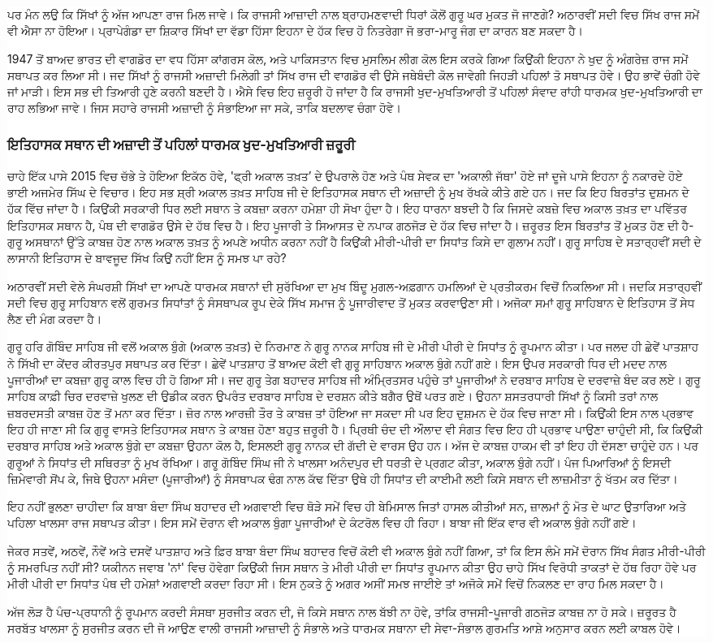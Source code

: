 ਪਰ ਮੰਨ ਲਉ ਕਿ ਸਿੱਖਾਂ ਨੂੰ ਅੱਜ ਆਪਣਾ ਰਾਜ ਮਿਲ ਜਾਵੇ। ਕਿ ਰਾਜਸੀ ਆਜ਼ਾਦੀ ਨਾਲ ਬ੍ਰਾਹਮਣਵਾਦੀ ਧਿਰਾਂ ਕੋਲੋਂ ਗੁਰੂ ਘਰ ਮੁਕਤ ਜੋ ਜਾਣਗੇ? ਅਠਾਰਵੀਂ ਸਦੀ ਵਿਚ ਸਿੱਖ ਰਾਜ ਸਮੇਂ ਵੀ ਐਸਾ ਨਾ ਹੋਇਆ। ਪ੍ਰਾਪੇਗੰਡਾ ਦਾ ਸ਼ਿਕਾਰ ਸਿੱਖਾਂ ਦਾ ਵੱਡਾ ਹਿੱਸਾ ਇਹਨਾ ਦੇ ਹੱਕ ਵਿਚ ਹੋ ਨਿਤਰੇਗਾ ਜੋ ਭਰਾ-ਮਾਰੂ ਜੰਗ ਦਾ ਕਾਰਨ ਬਣ ਸਕਦਾ ਹੈ। 

1947 ਤੋਂ ਬਾਅਦ ਭਾਰਤ ਦੀ ਵਾਗਡੋਰ ਦਾ ਵਧ ਹਿੱਸਾ ਕਾਂਗਰਸ ਕੋਲ, ਅਤੇ ਪਾਕਿਸਤਾਨ ਵਿਚ ਮੁਸਲਿਮ ਲੀਗ ਕੋਲ ਇਸ ਕਰਕੇ ਗਿਆ ਕਿਉਂਕੀ ਇਹਨਾ ਨੇ ਖੁਦ ਨੂੰ ਅੰਗਰੇਜ਼ ਰਾਜ ਸਮੇਂ ਸਥਾਪਤ ਕਰ ਲਿਆ ਸੀ। ਜਦ ਸਿੱਖਾਂ ਨੂੰ ਰਾਜਸੀ ਅਜ਼ਾਦੀ ਮਿਲੇਗੀ ਤਾਂ ਸਿੱਖ ਰਾਜ ਦੀ ਵਾਗਡੋਰ ਵੀ ਉਸੇ ਜਥੇਬੰਦੀ ਕੋਲ ਜਾਵੇਗੀ ਜਿਹੜੀ ਪਹਿਲਾਂ ਤੋ ਸਥਾਪਤ ਹੋਵੇ। ਉਹ ਭਾਵੇਂ ਚੰਗੀ ਹੋਵੇ ਜਾਂ ਮਾੜੀ। ਇਸ ਸਭ ਦੀ ਤਿਆਰੀ ਹੁਣੇ ਕਰਨੀ ਬਣਦੀ ਹੈ। ਐਸੇ ਵਿਚ ਇਹ ਜ਼ਰੂਰੀ ਹੋ ਜਾਂਦਾ ਹੈ ਕਿ ਰਾਜਸੀ ਖੁਦ-ਮੁਖਤਿਆਰੀ ਤੋਂ ਪਹਿਲਾਂ ਸੰਵਾਦ ਰਾਂਹੀ ਧਾਰਮਕ ਖੁਦ-ਮੁਖਤਿਆਰੀ ਦਾ ਰਾਹ ਲਭਿਆ ਜਾਵੇ। ਜਿਸ ਸਹਾਰੇ ਰਾਜਸੀ ਅਜ਼ਾਦੀ ਨੂੰ ਸੰਭਾਇਆ ਜਾ ਸਕੇ, ਤਾਕਿ ਬਦਲਾਵ ਚੰਗਾ ਹੋਵੇ।  

### ਇਤਿਹਾਸਕ ਸਥਾਨ ਦੀ ਅਜ਼ਾਦੀ ਤੋਂ ਪਹਿਲਾਂ ਧਾਰਮਕ ਖੁਦ-ਮੁਖਤਿਆਰੀ ਜ਼ਰੂਰੀ  

ਚਾਹੇ ਇੱਕ ਪਾਸੇ 2015 ਵਿਚ ਚੱਭੇ ਤੇ ਹੋਇਆ ਇਕੱਠ ਹੋਵੇ, 'ਫ੍ਰੀ ਅਕਾਲ ਤਖ਼ਤ’ ਦੇ ਉਪਰਾਲੇ ਹੋਣ ਅਤੇ ਪੰਥ ਸੇਵਕ ਦਾ 'ਅਕਾਲੀ ਜੱਥਾ' ਹੋਏ ਜਾਂ ਦੂਜੇ ਪਾਸੇ ਇਹਨਾ ਨੂੰ ਨਕਾਰਦੇ ਹੋਏ ਭਾਈ ਅਜਮੇਰ ਸਿੱਘ ਦੇ ਵਿਚਾਰ। ਇਹ ਸਭ ਸ਼੍ਰੀ ਅਕਾਲ ਤਖ਼ਤ ਸਾਹਿਬ ਜੀ ਦੇ ਇਤਿਹਾਸਕ ਸਥਾਨ ਦੀ ਅਜ਼ਾਦੀ ਨੂੰ ਮੁਖ ਰੱਖਕੇ ਕੀਤੇ ਗਏ ਹਨ। ਜਦ ਕਿ ਇਹ ਬਿਰਤਾਂਤ ਦੁਸ਼ਮਨ ਦੇ ਹੱਕ ਵਿੱਚ ਜਾਂਦਾ ਹੈ। ਕਿਉਂਕੀ ਸਰਕਾਰੀ ਧਿਰ ਲਈ ਸਥਾਨ ਤੇ ਕਬਜ਼ਾ ਕਰਨਾ ਹਮੇਸ਼ਾ ਹੀ ਸੋਖਾ ਹੁੰਦਾ ਹੈ। ਇਹ ਧਾਰਨਾ ਬਝਦੀ ਹੈ ਕਿ ਜਿਸਦੇ ਕਬਜ਼ੇ ਵਿਚ ਅਕਾਲ ਤਖ਼ਤ ਦਾ ਪਵਿੱਤਰ ਇਤਿਹਾਸਕ ਸਥਾਨ ਹੈ, ਪੰਥ ਦੀ ਵਾਗਡੋਰ ਉਸੇ ਦੇ ਹੱਥ ਵਿਚ ਹੈ। ਇਹ ਪੂਜਾਰੀ ਤੇ ਸਿਆਸਤ ਦੇ ਨਪਾਕ ਗਠਜੋੜ ਦੇ ਹੱਕ ਵਿਚ ਜਾਂਦਾ ਹੈ। ਜ਼ਰੂਰਤ ਇਸ ਬਿਰਤਾਂਤ ਤੋਂ ਮੁਕਤ ਹੋਣ ਦੀ ਹੈ- ਗੁਰੂ ਅਸਥਾਨਾਂ ਉੱਤੇ ਕਾਬਜ਼ ਹੋਣ ਨਾਲ ਅਕਾਲ ਤਖ਼ਤ ਨੂੰ ਅਪਣੇ ਅਧੀਨ ਕਰਨਾ ਨਹੀਂ ਹੈ ਕਿਉਂਕੀ ਮੀਰੀ-ਪੀਰੀ ਦਾ ਸਿਧਾਂਤ ਕਿਸੇ ਦਾ ਗੁਲਾਮ ਨਹੀਂ। ਗੁਰੂ ਸਾਹਿਬ ਦੇ ਸਤਾਰ੍ਹਵੀਂ ਸਦੀ ਦੇ ਲਾਸਾਨੀ ਇਤਿਹਾਸ ਦੇ ਬਾਵਜੂਦ ਸਿੱਖ ਕਿਉਂ ਨਹੀਂ ਇਸ ਨੂੰ ਸਮਝ ਪਾ ਰਹੇ?  

ਅਠਾਰਵੀਂ ਸਦੀ ਵੇਲੇ ਸੰਘਰਸ਼ੀ ਸਿੱਖਾਂ ਦਾ ਆਪਣੇ ਧਾਰਮਕ ਸਥਾਨਾਂ ਦੀ ਸੁਰੱਖਿਆ ਦਾ ਮੁਖ ਬਿੰਦੂ ਮੁਗਲ-ਅਫ਼ਗਾਨ ਹਮਲਿਆਂ ਦੇ ਪ੍ਰਤੀਕਰਮ ਵਿਚੋਂ ਨਿਕਲਿਆ ਸੀ। ਜਦਕਿ ਸਤਾਰ੍ਹਵੀਂ ਸਦੀ ਵਿਚ ਗੁਰੂ ਸਾਹਿਬਾਨ ਵਲੋਂ ਗੁਰਮਤ ਸਿਧਾਂਤਾਂ ਨੂੰ ਸੰਸਥਾਪਕ ਰੂਪ ਦੇਕੇ ਸਿੱਖ ਸਮਾਜ ਨੂੰ ਪੂਜਾਰੀਵਾਦ ਤੋਂ ਮੁਕਤ ਕਰਵਾਉਣਾ ਸੀ। ਅਜੋਕਾ ਸਮਾਂ ਗੁਰੂ ਸਾਹਿਬਾਨ ਦੇ ਇਤਿਹਾਸ ਤੋਂ ਸੇਧ ਲੈਣ ਦੀ ਮੰਗ ਕਰਦਾ ਹੈ।  

ਗੁਰੂ ਹਰਿ ਗੋਬਿੰਦ ਸਾਹਿਬ ਜੀ ਵਲੋਂ ਅਕਾਲ ਬੁੰਗੇ (ਅਕਾਲ ਤਖ਼ਤ) ਦੇ ਨਿਰਮਾਣ ਨੇ ਗੁਰੂ ਨਾਨਕ ਸਾਹਿਬ ਜੀ ਦੇ ਮੀਰੀ ਪੀਰੀ ਦੇ ਸਿਧਾਂਤ ਨੂੰ ਰੂਪਮਾਨ ਕੀਤਾ। ਪਰ ਜਲਦ ਹੀ ਛੇਵੇਂ ਪਾਤਸ਼ਾਹ ਨੇ ਸਿੱਖੀ ਦਾ ਕੇਂਦਰ ਕੀਰਤਪੁਰ ਸਥਾਪਤ ਕਰ ਦਿੱਤਾ। ਛੇਵੇਂ ਪਾਤਸ਼ਾਹ ਤੋਂ ਬਾਅਦ ਕੋਈ ਵੀ ਗੁਰੂ ਸਾਹਿਬਾਨ ਅਕਾਲ ਬੁੰਗੇ ਨਹੀਂ ਗਏ। ਇਸ ਉਪਰ ਸਰਕਾਰੀ ਧਿਰ ਦੀ ਮਦਦ ਨਾਲ ਪੂਜਾਰੀਆਂ ਦਾ ਕਬਜ਼ਾ ਗੁਰੂ ਕਾਲ ਵਿਚ ਹੀ ਹੋ ਗਿਆ ਸੀ। ਜਦ ਗੁਰੂ ਤੇਗ ਬਹਾਦਰ ਸਾਹਿਬ ਜੀ ਅੰਮ੍ਰਿਤਸਰ ਪਹੁੰਚੇ ਤਾਂ ਪੂਜਾਰੀਆਂ ਨੇ ਦਰਬਾਰ ਸਾਹਿਬ ਦੇ ਦਰਵਾਜ਼ੇ ਬੰਦ ਕਰ ਲਏ। ਗੁਰੂ ਸਾਹਿਬ ਕਾਫ਼ੀ ਚਿਰ ਦਰਵਾਜ਼ੇ ਖੁਲਣ ਦੀ ਉਡੀਕ ਕਰਨ ਉਪਰੰਤ ਦਰਬਾਰ ਸਾਹਿਬ ਦੇ ਦਰਸ਼ਨ ਕੀਤੇ ਬਗੈਰ ਉਥੋਂ ਪਰਤ ਗਏ। ਉਹਨਾ ਸ਼ਸਤਰਧਾਰੀ ਸਿੱਖਾਂ ਨੂੰ ਕਿਸੀ ਤਰਾਂ ਨਾਲ ਜ਼ਬਰਦਸਤੀ ਕਾਬਜ਼ ਹੋਣ ਤੋਂ ਮਨਾ ਕਰ ਦਿੱਤਾ। ਜ਼ੋਰ ਨਾਲ ਆਰਜ਼ੀ ਤੌਰ ਤੇ ਕਾਬਜ਼ ਤਾਂ ਹੋਇਆ ਜਾ ਸਕਦਾ ਸੀ ਪਰ ਇਹ ਦੁਸ਼ਮਨ ਦੇ ਹੱਕ ਵਿਚ ਜਾਣਾ ਸੀ। ਕਿਉਂਕੀ ਇਸ ਨਾਲ ਪ੍ਰਭਾਵ ਇਹ ਹੀ ਜਾਣਾ ਸੀ ਕਿ ਗੁਰੂ ਵਾਸਤੇ ਇਤਿਹਾਸਕ ਸਥਾਨ ਤੇ ਕਾਬਜ਼ ਹੋਣਾ ਬਹੁਤ ਜ਼ਰੂਰੀ ਹੈ। ਪ੍ਰਿਥੀ ਚੰਦ ਦੀ ਔਲਾਦ ਵੀ ਸੰਗਤ ਵਿਚ ਇਹ ਹੀ ਪ੍ਰਭਾਵ ਪਾਉਣਾ ਚਾਹੁੰਦੀ ਸੀ, ਕਿ ਕਿਉਂਕੀ ਦਰਬਾਰ ਸਾਹਿਬ ਅਤੇ ਅਕਾਲ ਬੁੰਗੇ ਦਾ ਕਬਜ਼ਾ ਉਹਨਾ ਕੋਲ ਹੈ, ਇਸਲਈ ਗੁਰੂ ਨਾਨਕ ਦੀ ਗੱਦੀ ਦੇ ਵਾਰਸ ਉਹ ਹਨ। ਅੱਜ ਦੇ ਕਾਬਜ਼ ਹਾਕਮ ਵੀ ਤਾਂ ਇਹ ਹੀ ਦੱਸਣਾ ਚਾਹੁੰਦੇ ਹਨ। ਪਰ ਗੁਰੂਆਂ ਨੇ ਸਿਧਾਂਤ ਦੀ ਸਥਿਰਤਾ ਨੂੰ ਮੁਖ ਰੱਖਿਆ। ਗਰੂ ਗੋਬਿੰਦ ਸਿੰਘ ਜੀ ਨੇ ਖਾਲਸਾ ਅਨੰਦਪੁਰ ਦੀ ਧਰਤੀ ਦੇ ਪ੍ਰਗਟ ਕੀਤਾ, ਅਕਾਲ ਬੁੰਗੇ ਨਹੀਂ। ਪੰਜ ਪਿਆਰਿਆਂ ਨੂੰ ਇਸਦੀ ਜ਼ਿਮੇਵਾਰੀ ਸੋਂਪ ਕੇ, ਜਿਥੇ ਉਹਨਾ ਮਸੰਦਾ (ਪੂਜਾਰੀਆਂ) ਨੂੰ ਸੰਸਥਾਪਕ ਢੰਗ ਨਾਲ ਕੱਢ ਦਿੱਤਾ ਉਥੇ ਹੀ ਸਿਧਾਂਤ ਦੀ ਕਾਈਮੀ ਲਈ ਕਿਸੇ ਸਥਾਨ ਦੀ ਲਾਜ਼ਮੀਤਾ ਨੂੰ ਖੱਤਮ ਕਰ ਦਿੱਤਾ।  

ਇਹ ਨਹੀਂ ਭੁਲਣਾ ਚਾਹੀਦਾ ਕਿ ਬਾਬਾ ਬੰਦਾ ਸਿੰਘ ਬਹਾਦਰ ਦੀ ਅਗਵਾਈ ਵਿਚ ਥੋੜੇ ਸਮੇਂ ਵਿਚ ਹੀ ਬੇਮਿਸਾਲ ਜਿਤਾਂ ਹਾਸਲ ਕੀਤੀਆਂ ਸਨ, ਜ਼ਾਲਮਾਂ ਨੂੰ ਮੋਤ ਦੇ ਘਾਟ ਉਤਾਰਿਆ ਅਤੇ ਪਹਿਲਾ ਖਾਲਸਾ ਰਾਜ ਸਥਾਪਤ ਕੀਤਾ। ਇਸ ਸਮੇਂ ਦੋਰਾਨ ਵੀ ਅਕਾਲ ਬੁੰਗਾ ਪੂਜਾਰੀਆਂ ਦੇ ਕੰਟਰੋਲ ਵਿਚ ਹੀ ਰਿਹਾ। ਬਾਬਾ ਜੀ ਇੱਕ ਵਾਰ ਵੀ ਅਕਾਲ ਬੁੰਗੇ ਨਹੀਂ ਗਏ।  

ਜੇਕਰ ਸਤਵੇਂ, ਅਠਵੇਂ, ਨੌਵੇਂ ਅਤੇ ਦਸਵੇਂ ਪਾਤਸ਼ਾਹ ਅਤੇ ਫ਼ਿਰ ਬਾਬਾ ਬੰਦਾ ਸਿੰਘ ਬਹਾਦਰ ਵਿਚੋਂ ਕੋਈ ਵੀ ਅਕਾਲ ਬੁੰਗੇ ਨਹੀਂ ਗਿਆ, ਤਾਂ ਕਿ ਇਸ ਲੰਮੇ ਸਮੇਂ ਦੋਰਾਨ ਸਿੱਖ ਸੰਗਤ ਮੀਰੀ-ਪੀਰੀ ਨੂੰ ਸਮਰਪਿਤ ਨਹੀਂ ਸੀ? 
ਯਕੀਨਨ ਜਵਾਬ 'ਨਾਂ' ਵਿਚ ਹੋਵੇਗਾ ਕਿਉਂਕੀ ਜਿਸ ਸਥਾਨ ਤੇ ਮੀਰੀ ਪੀਰੀ ਦਾ ਸਿਧਾਂਤ ਰੂਪਮਾਨ ਕੀਤਾ ਉਹ ਚਾਹੇ ਸਿੱਖ ਵਿਰੋਧੀ ਤਾਕਤਾਂ ਦੇ ਹੱਥ ਰਿਹਾ ਹੋਵੇ ਪਰ ਮੀਰੀ ਪੀਰੀ ਦਾ ਸਿਧਾਂਤ ਪੰਥ ਦੀ ਹਮੇਸ਼ਾਂ ਅਗਵਾਈ ਕਰਦਾ ਰਿਹਾ ਸੀ। ਇਸ ਨੁਕਤੇ ਨੂੰ ਅਗਰ ਅਸੀਂ ਸਮਝ ਜਾਈਏ ਤਾਂ ਅਜੋਕੇ ਸਮੇਂ ਵਿਚੋਂ ਨਿਕਲਣ ਦਾ ਰਾਹ ਮਿਲ ਸਕਦਾ ਹੈ।  

ਅੱਜ ਲੋੜ ਹੈ ਪੰਚ-ਪ੍ਰਧਾਨੀ ਨੂੰ ਰੂਪਮਾਨ ਕਰਦੀ ਸੰਸਥਾ ਸੁਰਜੀਤ ਕਰਨ ਦੀ, ਜੋ ਕਿਸੇ ਸਥਾਨ ਨਾਲ ਬੱਝੀ ਨਾ ਹੋਵੇ, ਤਾਂਕਿ ਰਾਜਸੀ-ਪੂਜਾਰੀ ਗਠਜੋੜ ਕਾਬਜ਼ ਨਾ ਹੋ ਸਕੇ। ਜ਼ਰੂਰਤ ਹੈ ਸਰਬੱਤ ਖਾਲਸਾ ਨੂੰ ਸੁਰਜੀਤ ਕਰਨ ਦੀ ਜੋ ਆਉਣ ਵਾਲੀ ਰਾਜਸੀ ਆਜ਼ਾਦੀ ਨੂੰ ਸੰਭਾਲੇ ਅਤੇ ਧਾਰਮਕ ਸਥਾਨਾ ਦੀ ਸੇਵਾ-ਸੰਭਾਲ ਗੁਰਮਤਿ ਆਸ਼ੇ ਅਨੁਸਾਰ ਕਰਨ ਲਈ ਕਾਬਲ ਹੋਵੇ।  
